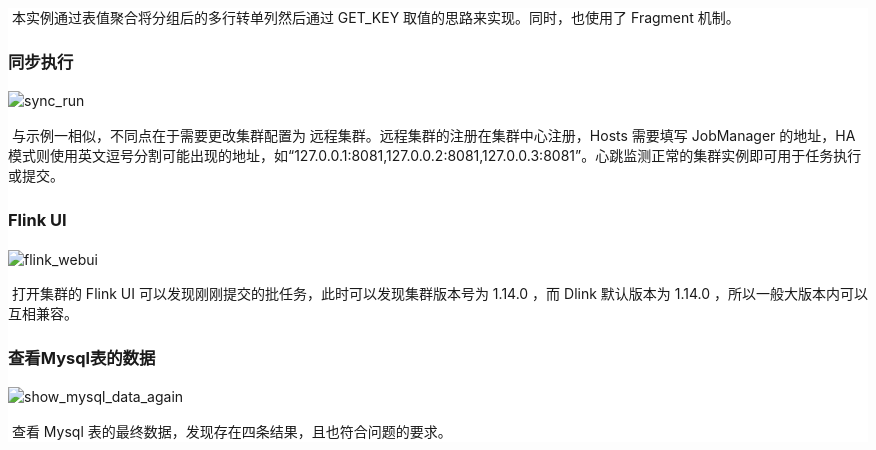 ​	本实例通过表值聚合将分组后的多行转单列然后通过 GET_KEY 取值的思路来实现。同时，也使用了 Fragment 机制。

### 同步执行

![sync_run](http://www.aiwenmo.com/dinky/docs/zh-CN/extend/practice_guide/aggtable/sync_run.png)

​	与示例一相似，不同点在于需要更改集群配置为 远程集群。远程集群的注册在集群中心注册，Hosts 需要填写 JobManager 的地址，HA模式则使用英文逗号分割可能出现的地址，如“127.0.0.1:8081,127.0.0.2:8081,127.0.0.3:8081”。心跳监测正常的集群实例即可用于任务执行或提交。

### Flink UI

![flink_webui](http://www.aiwenmo.com/dinky/docs/zh-CN/extend/practice_guide/aggtable/flink_webui.png)

​	打开集群的 Flink UI 可以发现刚刚提交的批任务，此时可以发现集群版本号为 1.14.0 ，而 Dlink 默认版本为 1.14.0 ，所以一般大版本内可以互相兼容。

### 查看Mysql表的数据

![show_mysql_data_again](http://www.aiwenmo.com/dinky/docs/zh-CN/extend/practice_guide/aggtable/show_mysql_data_again.png)

​	查看 Mysql 表的最终数据，发现存在四条结果，且也符合问题的要求。

